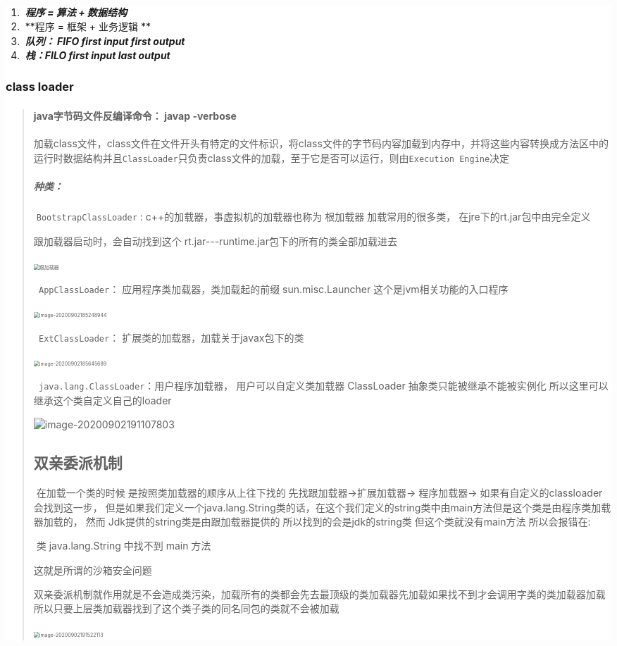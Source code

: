 



1. ​	***程序 = 算法 + 数据结构***
2. ​	**程序 = 框架 + 业务逻辑 **
3. ​	***队列： FIFO  first input first output***
4. ​	***栈：FILO first input last output***





### class loader

> #### 	java字节码文件反编译命令： javap -verbose
>
> ​		加载class文件，class文件在文件开头有特定的文件标识，将class文件的字节码内容加载到内存中，并将这些内容转换成方法区中的运行时数据结构并且`ClassLoader`只负责class文件的加载，至于它是否可以运行，则由`Execution Engine`决定
>
> ##### 		种类： 
>
> ​		`BootstrapClassLoader` :  c++的加载器，事虚拟机的加载器也称为 根加载器  加载常用的很多类， 在jre下的rt.jar包中由完全定义  
>
> 跟加载器启动时，会自动找到这个 rt.jar---runtime.jar包下的所有的类全部加载进去
>
> <img src="https://qqai-note.oss-cn-beijing.aliyuncs.com/20201011083352.png" alt="跟加载器 " style="zoom:50%;" />
>
> 
>
> `	AppClassLoader`：  应用程序类加载器，类加载起的前缀  sun.misc.Launcher 这个是jvm相关功能的入口程序
>
> <img src="https://qqai-note.oss-cn-beijing.aliyuncs.com/20201011082809.png" alt="image-20200902185248944 " style="zoom:50%;" />
>
> 
>
> `	ExtClassLoader`： 扩展类的加载器，加载关于javax包下的类
>
> <img src="https://qqai-note.oss-cn-beijing.aliyuncs.com/20201011082815.png" alt="image-20200902185645689 " style="zoom:50%;" />
>
> `	java.lang.ClassLoader`：用户程序加载器，  用户可以自定义类加载器  ClassLoader  抽象类只能被继承不能被实例化 所以这里可以继承这个类自定义自己的loader
>
> <img src="https://qqai-note.oss-cn-beijing.aliyuncs.com/20201011082817.png" alt="image-20200902191107803 " />
>
> 
>
> ## 双亲委派机制
>
> ​		在加载一个类的时候  是按照类加载器的顺序从上往下找的  先找跟加载器->扩展加载器-> 程序加载器-> 如果有自定义的classloader会找到这一步，  但是如果我们定义一个java.lang.String类的话，在这个我们定义的string类中由main方法但是这个类是由程序类加载器加载的， 然而 Jdk提供的string类是由跟加载器提供的 所以找到的会是jdk的string类  但这个类就没有main方法  所以会报错在:     
>
> ​		类 java.lang.String 中找不到 main 方法    
>
> 这就是所谓的沙箱安全问题
>
> ​	双亲委派机制就作用就是不会造成类污染，加载所有的类都会先去最顶级的类加载器先加载如果找不到才会调用字类的类加载器加载 所以只要上层类加载器找到了这个类子类的同名同包的类就不会被加载
>
> <img src="https://qqai-note.oss-cn-beijing.aliyuncs.com/20201011082819.png" alt="image-20200902191522113 " style="zoom:50%;" />
